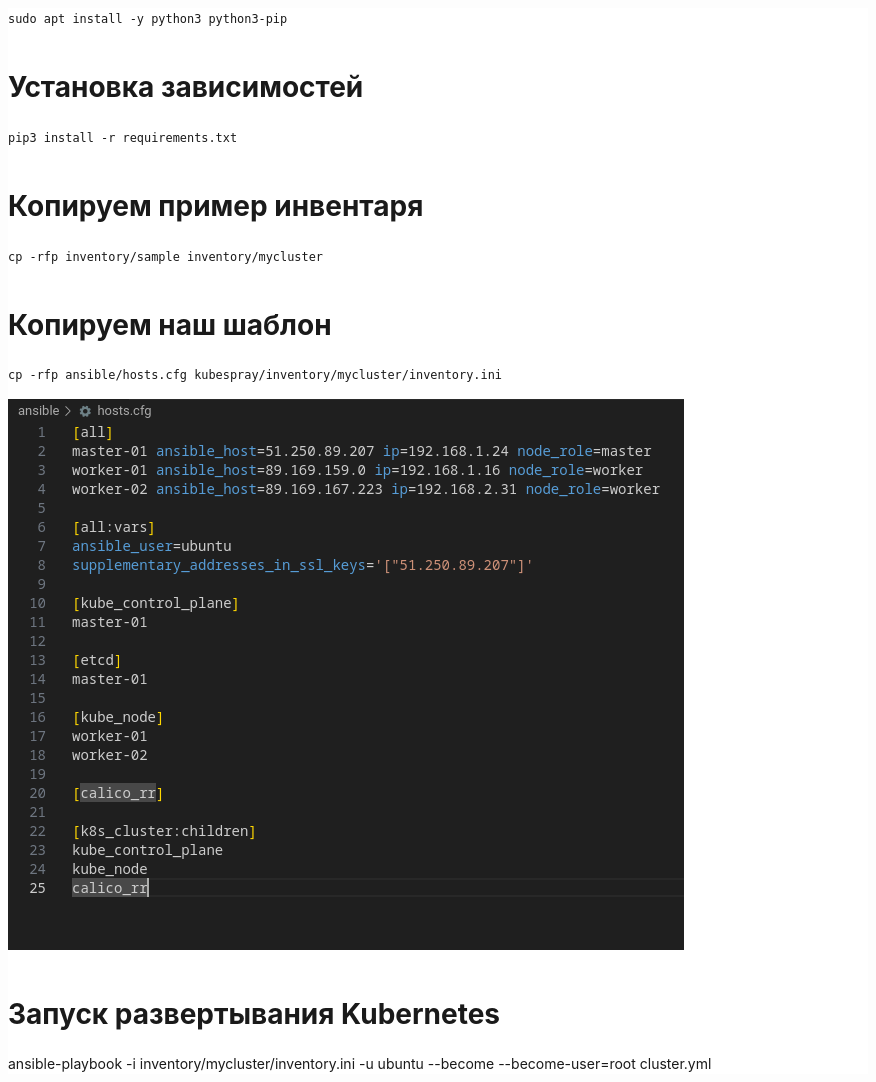```
sudo apt install -y python3 python3-pip
```
# Установка зависимостей
```
pip3 install -r requirements.txt
```
# Копируем пример инвентаря
```
cp -rfp inventory/sample inventory/mycluster
```
# Копируем наш шаблон
```
cp -rfp ansible/hosts.cfg kubespray/inventory/mycluster/inventory.ini
```
![k8s](https://github.com/rbudarin/devops-diplom-yandexcloud/blob/main/screen/k8s.png)

# Запуск развертывания Kubernetes
ansible-playbook -i inventory/mycluster/inventory.ini -u ubuntu --become --become-user=root cluster.yml
